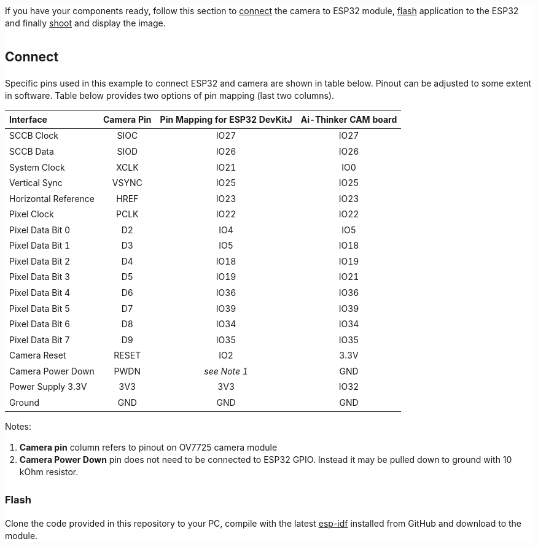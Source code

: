 If you have your components ready, follow this section to [connect](#connect) the camera to ESP32 module, [flash](#flash) application to the ESP32 and finally [shoot](#shoot) and display the image.

## Connect

Specific pins used in this example to connect ESP32 and camera are shown in table below. Pinout can be adjusted to some extent in software. Table below provides two options of pin mapping (last two columns).

| Interface | Camera Pin | Pin Mapping for ESP32 DevKitJ | Ai-Thinker CAM board |
| :--- | :---: | :---: | :---: |
| SCCB Clock | SIOC | IO27 | IO27 |
| SCCB Data | SIOD | IO26 | IO26 |
| System Clock | XCLK | IO21 | IO0 |
| Vertical Sync | VSYNC | IO25 | IO25 |
| Horizontal Reference | HREF | IO23 | IO23 |
| Pixel Clock | PCLK | IO22 | IO22 |
| Pixel Data Bit 0 | D2 | IO4 | IO5 |
| Pixel Data Bit 1 | D3 | IO5 | IO18 |
| Pixel Data Bit 2 | D4 | IO18 | IO19 |
| Pixel Data Bit 3 | D5 | IO19 | IO21 |
| Pixel Data Bit 4 | D6 | IO36 | IO36 |
| Pixel Data Bit 5 | D7 | IO39 | IO39 |
| Pixel Data Bit 6 | D8 | IO34 | IO34 |
| Pixel Data Bit 7 | D9 | IO35 | IO35 |
| Camera Reset | RESET | IO2 | 3.3V |
| Camera Power Down | PWDN | *see Note 1* | GND |
| Power Supply 3.3V | 3V3 | 3V3 | IO32 |
| Ground | GND | GND | GND |

Notes:

1. **Camera pin** column refers to pinout on OV7725 camera module
2. **Camera Power Down** pin does not need to be connected to ESP32 GPIO. Instead it may be pulled down to ground with 10 kOhm resistor.

### Flash

Clone the code provided in this repository to your PC, compile with the latest [esp-idf](https://github.com/espressif/esp-idf) installed from GitHub and download to the module.
